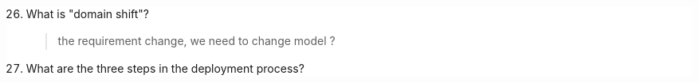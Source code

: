 26. What is "domain shift"?
	> the requirement change, we need to change model ?
27. What are the three steps in the deployment process?